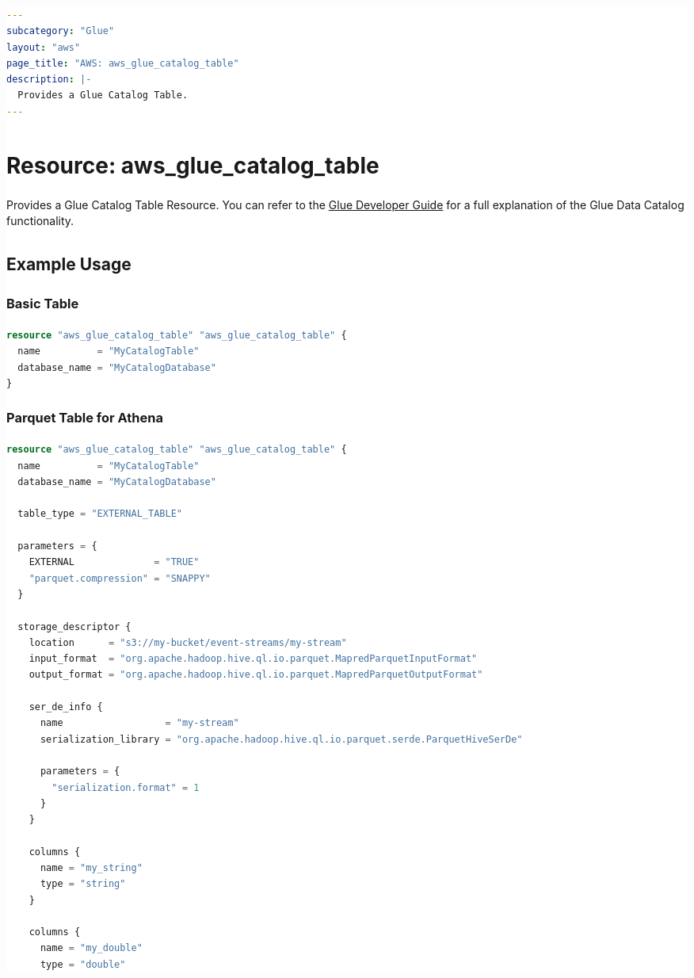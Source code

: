 ```yaml
---
subcategory: "Glue"
layout: "aws"
page_title: "AWS: aws_glue_catalog_table"
description: |-
  Provides a Glue Catalog Table.
---
```


# Resource: aws_glue_catalog_table

Provides a Glue Catalog Table Resource. You can refer to the [Glue Developer Guide](http://docs.aws.amazon.com/glue/latest/dg/populate-data-catalog.html) for a full explanation of the Glue Data Catalog functionality.

## Example Usage

### Basic Table

```terraform
resource "aws_glue_catalog_table" "aws_glue_catalog_table" {
  name          = "MyCatalogTable"
  database_name = "MyCatalogDatabase"
}
```

### Parquet Table for Athena

```terraform
resource "aws_glue_catalog_table" "aws_glue_catalog_table" {
  name          = "MyCatalogTable"
  database_name = "MyCatalogDatabase"

  table_type = "EXTERNAL_TABLE"

  parameters = {
    EXTERNAL              = "TRUE"
    "parquet.compression" = "SNAPPY"
  }

  storage_descriptor {
    location      = "s3://my-bucket/event-streams/my-stream"
    input_format  = "org.apache.hadoop.hive.ql.io.parquet.MapredParquetInputFormat"
    output_format = "org.apache.hadoop.hive.ql.io.parquet.MapredParquetOutputFormat"

    ser_de_info {
      name                  = "my-stream"
      serialization_library = "org.apache.hadoop.hive.ql.io.parquet.serde.ParquetHiveSerDe"

      parameters = {
        "serialization.format" = 1
      }
    }

    columns {
      name = "my_string"
      type = "string"
    }

    columns {
      name = "my_double"
      type = "double"
```